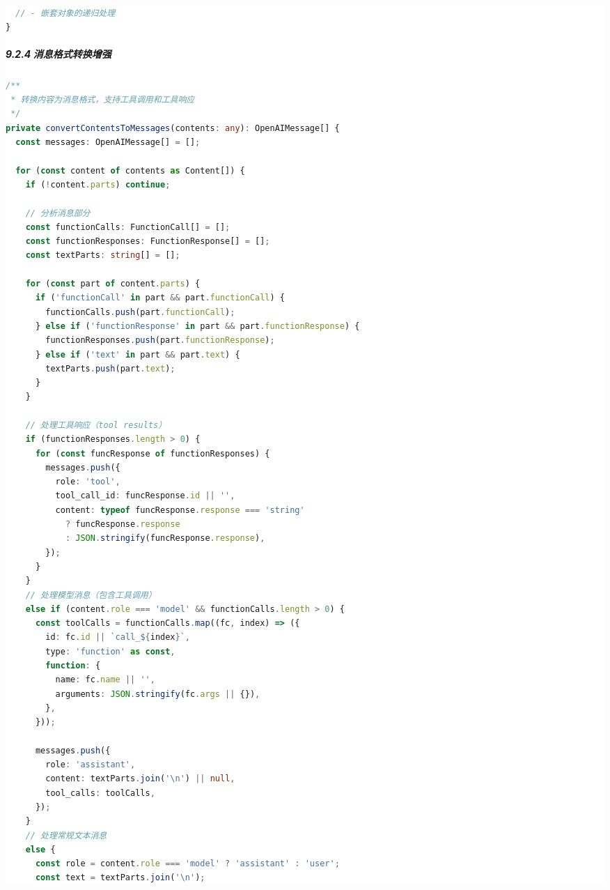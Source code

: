 ```typescript
  // - 嵌套对象的递归处理
}
```

##### 9.2.4 消息格式转换增强
```typescript
/**
 * 转换内容为消息格式，支持工具调用和工具响应
 */
private convertContentsToMessages(contents: any): OpenAIMessage[] {
  const messages: OpenAIMessage[] = [];

  for (const content of contents as Content[]) {
    if (!content.parts) continue;

    // 分析消息部分
    const functionCalls: FunctionCall[] = [];
    const functionResponses: FunctionResponse[] = [];
    const textParts: string[] = [];

    for (const part of content.parts) {
      if ('functionCall' in part && part.functionCall) {
        functionCalls.push(part.functionCall);
      } else if ('functionResponse' in part && part.functionResponse) {
        functionResponses.push(part.functionResponse);
      } else if ('text' in part && part.text) {
        textParts.push(part.text);
      }
    }

    // 处理工具响应（tool results）
    if (functionResponses.length > 0) {
      for (const funcResponse of functionResponses) {
        messages.push({
          role: 'tool',
          tool_call_id: funcResponse.id || '',
          content: typeof funcResponse.response === 'string'
            ? funcResponse.response
            : JSON.stringify(funcResponse.response),
        });
      }
    }
    // 处理模型消息（包含工具调用）
    else if (content.role === 'model' && functionCalls.length > 0) {
      const toolCalls = functionCalls.map((fc, index) => ({
        id: fc.id || `call_${index}`,
        type: 'function' as const,
        function: {
          name: fc.name || '',
          arguments: JSON.stringify(fc.args || {}),
        },
      }));

      messages.push({
        role: 'assistant',
        content: textParts.join('\n') || null,
        tool_calls: toolCalls,
      });
    }
    // 处理常规文本消息
    else {
      const role = content.role === 'model' ? 'assistant' : 'user';
      const text = textParts.join('\n');
```